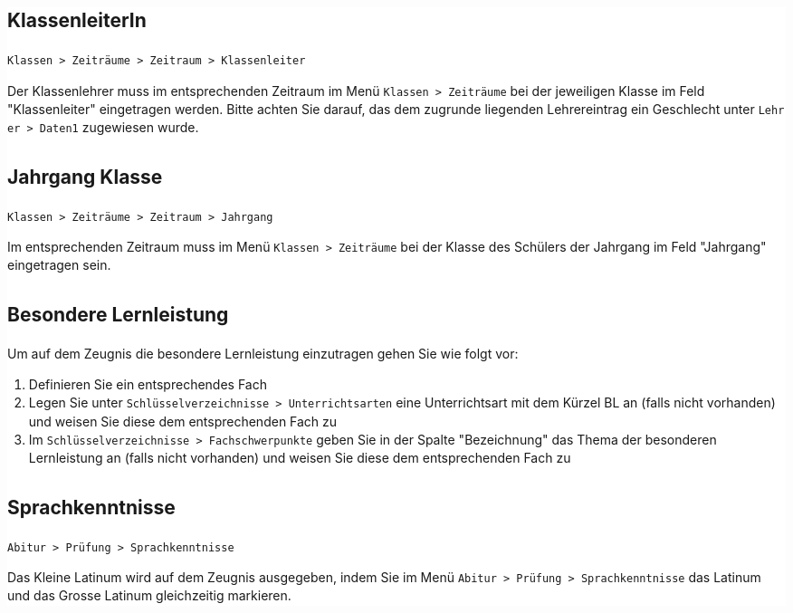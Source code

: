 
## KlassenleiterIn 

`Klassen > Zeiträume > Zeitraum > Klassenleiter`

Der Klassenlehrer muss im entsprechenden Zeitraum im Menü `Klassen > Zeiträume` bei der jeweiligen Klasse im Feld "Klassenleiter" eingetragen werden. Bitte achten Sie darauf, das dem zugrunde liegenden Lehrereintrag ein Geschlecht unter `Lehrer > Daten1` zugewiesen wurde.

## Jahrgang Klasse

`Klassen > Zeiträume > Zeitraum > Jahrgang`

Im entsprechenden Zeitraum muss im Menü `Klassen > Zeiträume` bei der Klasse des Schülers der Jahrgang im Feld "Jahrgang" eingetragen sein.

## Besondere Lernleistung

Um auf dem Zeugnis die besondere Lernleistung einzutragen gehen Sie wie folgt vor:
1) Definieren Sie ein entsprechendes Fach
2) Legen Sie unter `Schlüsselverzeichnisse > Unterrichtsarten` eine Unterrichtsart mit dem Kürzel BL an (falls nicht vorhanden) und weisen Sie diese dem entsprechenden Fach zu
3) Im `Schlüsselverzeichnisse > Fachschwerpunkte` geben Sie in der Spalte "Bezeichnung" das Thema der besonderen Lernleistung an (falls nicht vorhanden) und weisen Sie diese dem entsprechenden Fach zu

## Sprachkenntnisse

`Abitur > Prüfung > Sprachkenntnisse`

Das Kleine Latinum wird auf dem Zeugnis ausgegeben, indem Sie im Menü `Abitur > Prüfung > Sprachkenntnisse` das Latinum und das Grosse Latinum gleichzeitig markieren.

